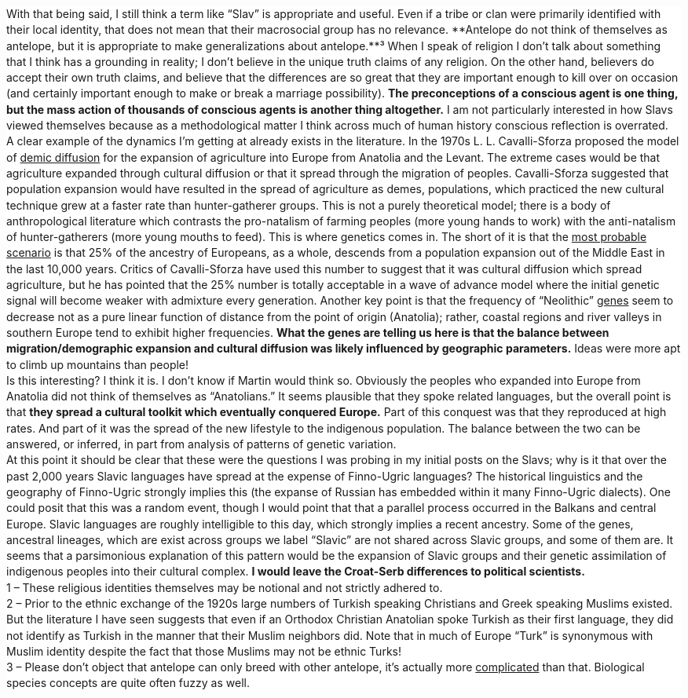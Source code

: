 With that being said, I still think a term like “Slav” is appropriate and useful. Even if a tribe or clan were primarily identified with their local identity, that does not mean that their macrosocial group has no relevance. **Antelope do not think of themselves as antelope, but it is appropriate to make generalizations about antelope.**³ When I speak of religion I don’t talk about something that I think has a grounding in reality; I don’t believe in the unique truth claims of any religion. On the other hand, believers do accept their own truth claims, and believe that the differences are so great that they are important enough to kill over on occasion (and certainly important enough to make or break a marriage possibility). **The preconceptions of a conscious agent is one thing, but the mass action of thousands of conscious agents is another thing altogether.** I am not particularly interested in how Slavs viewed themselves because as a methodological matter I think across much of human history conscious reflection is overrated.  
A clear example of the dynamics I’m getting at already exists in the literature. In the 1970s L. L. Cavalli-Sforza proposed the model of [demic diffusion](https://en.wikipedia.org/wiki/Demic_diffusion) for the expansion of agriculture into Europe from Anatolia and the Levant. The extreme cases would be that agriculture expanded through cultural diffusion or that it spread through the migration of peoples. Cavalli-Sforza suggested that population expansion would have resulted in the spread of agriculture as demes, populations, which practiced the new cultural technique grew at a faster rate than hunter-gatherer groups. This is not a purely theoretical model; there is a body of anthropological literature which contrasts the pro-natalism of farming peoples (more young hands to work) with the anti-natalism of hunter-gatherers (more young mouths to feed). This is where genetics comes in. The short of it is that the [most probable scenario](https://www.gnxp.com/MT2/archives/001120.html) is that 25% of the ancestry of Europeans, as a whole, descends from a population expansion out of the Middle East in the last 10,000 years. Critics of Cavalli-Sforza have used this number to suggest that it was cultural diffusion which spread agriculture, but he has pointed that the 25% number is totally acceptable in a wave of advance model where the initial genetic signal will become weaker with admixture every generation. Another key point is that the frequency of “Neolithic” [genes](https://en.wikipedia.org/wiki/Haplogroup_J2_(Y-DNA)) seem to decrease not as a pure linear function of distance from the point of origin (Anatolia); rather, coastal regions and river valleys in southern Europe tend to exhibit higher frequencies. **What the genes are telling us here is that the balance between migration/demographic expansion and cultural diffusion was likely influenced by geographic parameters.** Ideas were more apt to climb up mountains than people!  
Is this interesting? I think it is. I don’t know if Martin would think so. Obviously the peoples who expanded into Europe from Anatolia did not think of themselves as “Anatolians.” It seems plausible that they spoke related languages, but the overall point is that **they spread a cultural toolkit which eventually conquered Europe.** Part of this conquest was that they reproduced at high rates. And part of it was the spread of the new lifestyle to the indigenous population. The balance between the two can be answered, or inferred, in part from analysis of patterns of genetic variation.  
At this point it should be clear that these were the questions I was probing in my initial posts on the Slavs; why is it that over the past 2,000 years Slavic languages have spread at the expense of Finno-Ugric languages? The historical linguistics and the geography of Finno-Ugric strongly implies this (the expanse of Russian has embedded within it many Finno-Ugric dialects). One could posit that this was a random event, though I would point that that a parallel process occurred in the Balkans and central Europe. Slavic languages are roughly intelligible to this day, which strongly implies a recent ancestry. Some of the genes, ancestral lineages, which are exist across groups we label “Slavic” are not shared across Slavic groups, and some of them are. It seems that a parsimonious explanation of this pattern would be the expansion of Slavic groups and their genetic assimilation of indigenous peoples into their cultural complex. **I would leave the Croat-Serb differences to political scientists.**  
1 – These religious identities themselves may be notional and not strictly adhered to.  
2 – Prior to the ethnic exchange of the 1920s large numbers of Turkish speaking Christians and Greek speaking Muslims existed. But the literature I have seen suggests that even if an Orthodox Christian Anatolian spoke Turkish as their first language, they did not identify as Turkish in the manner that their Muslim neighbors did. Note that in much of Europe “Turk” is synonymous with Muslim identity despite the fact that those Muslims may not be ethnic Turks!  
3 – Please don’t object that antelope can only breed with other antelope, it’s actually more [complicated](https://www.google.com/search?q=hybridization&btnG=Search!&domains=scienceblogs.com%2Fgnxp&sitesearch=scienceblogs.com%2Fgnxp) than that. Biological species concepts are quite often fuzzy as well.
